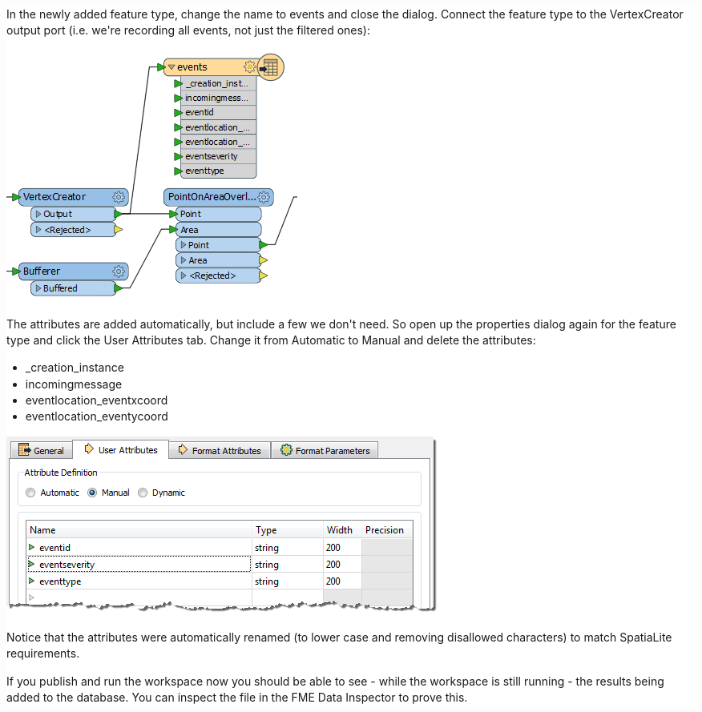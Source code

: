</table>

In the newly added feature type, change the name to events and close the dialog. Connect the feature type to the VertexCreator output port (i.e. we're recording all events, not just the filtered ones):

![](./Images/Img5.13.Ex1.WriterFeatureTypeConnected.png)

The attributes are added automatically, but include a few we don't need. So open up the properties dialog again for the feature type and click the User Attributes tab. Change it from Automatic to Manual and delete the attributes:

- &#95;creation&#95;instance
- incomingmessage
- eventlocation_eventxcoord
- eventlocation_eventycoord

![](./Images/Img5.14.Ex1.WriterFeatureTypeAttributes.png)

Notice that the attributes were automatically renamed (to lower case and removing disallowed characters) to match SpatiaLite requirements.

If you publish and run the workspace now you should be able to see - while the workspace is still running - the results being added to the database. You can inspect the file in the FME Data Inspector to prove this.

